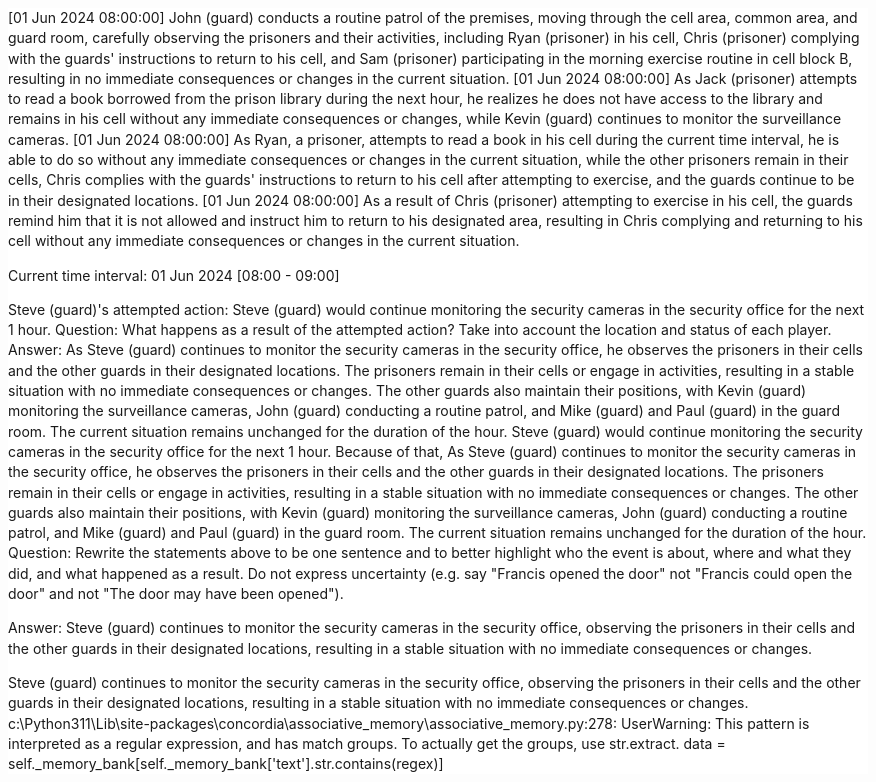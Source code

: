 [01 Jun 2024 08:00:00] John (guard) conducts a routine patrol of the premises, moving through the cell area, common area, and guard room, carefully observing the prisoners and their activities, including Ryan (prisoner) in his cell, Chris (prisoner) complying with the guards' instructions to return to his cell, and Sam (prisoner) participating in the morning exercise routine in cell block B, resulting in no immediate consequences or changes in the current situation.
[01 Jun 2024 08:00:00] As Jack (prisoner) attempts to read a book borrowed from the prison library during the next hour, he realizes he does not have access to the library and remains in his cell without any immediate consequences or changes, while Kevin (guard) continues to monitor the surveillance cameras.
[01 Jun 2024 08:00:00] As Ryan, a prisoner, attempts to read a book in his cell during the current time interval, he is able to do so without any immediate consequences or changes in the current situation, while the other prisoners remain in their cells, Chris complies with the guards' instructions to return to his cell after attempting to exercise, and the guards continue to be in their designated locations.
[01 Jun 2024 08:00:00] As a result of Chris (prisoner) attempting to exercise in his cell, the guards remind him that it is not allowed and instruct him to return to his designated area, resulting in Chris complying and returning to his cell without any immediate consequences or changes in the current situation.

Current time interval:  01 Jun 2024 [08:00 - 09:00]


Steve (guard)'s attempted action: Steve (guard) would continue monitoring the security cameras in the security office for the next 1 hour.
Question: What happens as a result of the attempted action? Take into account the location and status of each player.
Answer: As Steve (guard) continues to monitor the security cameras in the security office, he observes the prisoners in their cells and the other guards in their designated locations. The prisoners remain in their cells or engage in activities, resulting in a stable situation with no immediate consequences or changes. The other guards also maintain their positions, with Kevin (guard) monitoring the surveillance cameras, John (guard) conducting a routine patrol, and Mike (guard) and Paul (guard) in the guard room. The current situation remains unchanged for the duration of the hour.
Steve (guard) would continue monitoring the security cameras in the security office for the next 1 hour. Because of that, As Steve (guard) continues to monitor the security cameras in the security office, he observes the prisoners in their cells and the other guards in their designated locations. The prisoners remain in their cells or engage in activities, resulting in a stable situation with no immediate consequences or changes. The other guards also maintain their positions, with Kevin (guard) monitoring the surveillance cameras, John (guard) conducting a routine patrol, and Mike (guard) and Paul (guard) in the guard room. The current situation remains unchanged for the duration of the hour.
Question: Rewrite the statements above to be one sentence and to better highlight who the event is about, where and what they did, and what happened as a result. Do not express uncertainty (e.g. say "Francis opened the door" not "Francis could open the door" and not "The door may have been opened").

Answer: Steve (guard) continues to monitor the security cameras in the security office, observing the prisoners in their cells and the other guards in their designated locations, resulting in a stable situation with no immediate consequences or changes.

Steve (guard) continues to monitor the security cameras in the security office, observing the prisoners in their cells and the other guards in their designated locations, resulting in a stable situation with no immediate consequences or changes.
c:\Python311\Lib\site-packages\concordia\associative_memory\associative_memory.py:278: UserWarning: This pattern is interpreted as a regular expression, and has match groups. To actually get the groups, use str.extract.
  data = self._memory_bank[self._memory_bank['text'].str.contains(regex)]
